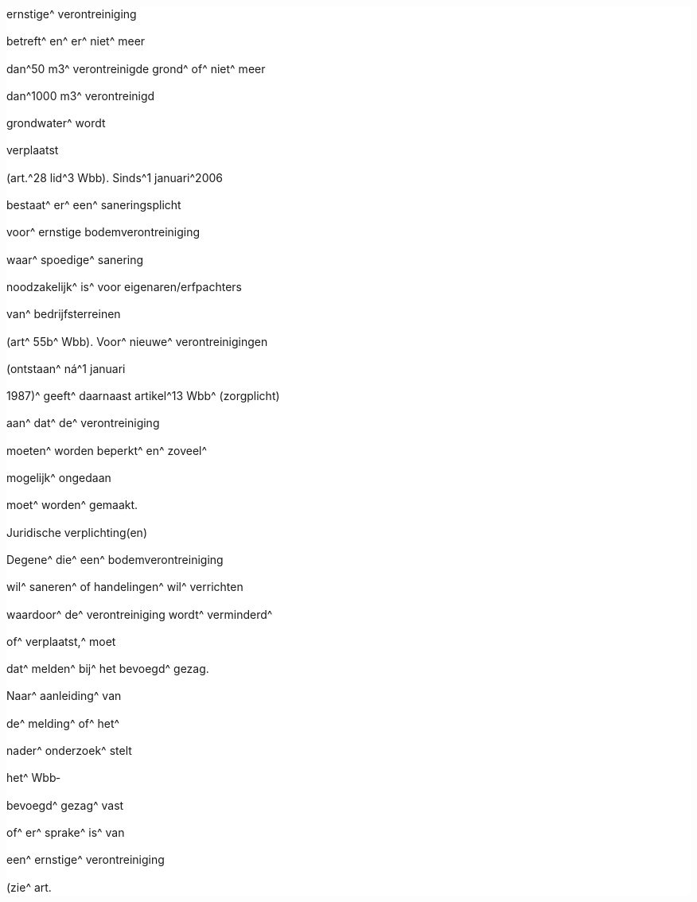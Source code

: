  ernstige^ verontreiniging 

 betreft^ en^ er^ niet^ meer 

 dan^50 m3^ verontreinigde grond^ of^ niet^ meer 

 dan^1000 m3^ verontreinigd 

 grondwater^ wordt 

 verplaatst 

 (art.^28 lid^3 Wbb). Sinds^1 januari^2006 

 bestaat^ er^ een^ saneringsplicht 

 voor^ ernstige bodemverontreiniging 

 waar^ spoedige^ sanering 

 noodzakelijk^ is^ voor eigenaren/erfpachters 

 van^ bedrijfsterreinen 

 (art^ 55b^ Wbb). Voor^ nieuwe^ verontreinigingen 

 (ontstaan^ ná^1 januari 

 1987)^ geeft^ daarnaast artikel^13 Wbb^ (zorgplicht) 

 aan^ dat^ de^ verontreiniging 

 moeten^ worden beperkt^ en^ zoveel^ 

 mogelijk^ ongedaan 

 moet^ worden^ gemaakt. 

 Juridische verplichting(en) 

 Degene^ die^ een^ bodemverontreiniging 

 wil^ saneren^ of handelingen^ wil^ verrichten 

 waardoor^ de^ verontreiniging wordt^ verminderd^ 

 of^ verplaatst,^ moet 

 dat^ melden^ bij^ het bevoegd^ gezag. 

 Naar^ aanleiding^ van 

 de^ melding^ of^ het^ 

 nader^ onderzoek^ stelt 

 het^ Wbb‐ 

 bevoegd^ gezag^ vast 

 of^ er^ sprake^ is^ van 

 een^ ernstige^ verontreiniging 

 (zie^ art. 
